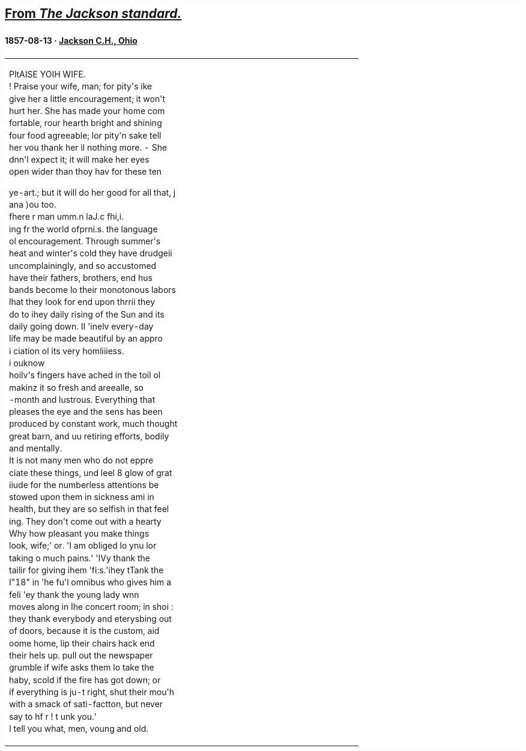 
## [From _The Jackson standard._](https://chroniclingamerica.loc.gov/lccn/sn85038180/1857-08-13/ed-1/seq-1)

#### 1857-08-13 &middot; [Jackson C.H., Ohio](http://dbpedia.org/resource/Jackson%2C_Ohio)

<table style="width: 100%;"><tr><td style="width: 50%">

  
PltAISE YOIH WIFE.  
! Praise your wife, man; for pity&#x27;s ike  
give her a little encouragement; it won&#x27;t  
hurt her. She has made your home com­  
fortable, rour hearth bright and shining  
four food agreeable; lor pity&#x27;n sake tell  
her vou thank her il nothing more. - She  
dnn&#x27;l expect it; it will make her eyes  
open wider than thoy hav for these ten  
  
ye-art.; but it will do her good for all that, j  
ana )ou too.  
fhere r man umm.n laJ.c fhi,i.  
ing fr the world ofprni.s. the language  
ol encouragement. Through summer&#x27;s  
heat and winter&#x27;s cold they have drudgeii  
uncomplainingly, and so accustomed  
have their fathers, brothers, end hus­  
bands become lo their monotonous labors  
lhat they look for end upon thrrii they  
do to ihey daily rising of the Sun and its  
daily going down. II &#x27;inelv every-day  
life may be made beautiful by an appro  
i ciation ol its very homliiiess.  
i ouknow  
hoilv&#x27;s fingers have ached in the toil ol  
makinz it so fresh and areealle, so  
-month and lustrous. Everything that  
pleases the eye and the sens has been  
produced by constant work, much thought  
great barn, and uu retiring efforts, bodily  
and mentally.  
It is not many men who do not eppre  
ciate these things, und leel 8 glow of grat  
iiude for the numberless attentions be  
stowed upon them in sickness ami in  
health, but they are so selfish in that feel­  
ing. They don&#x27;t come out with a hearty  
Why how pleasant you make things  
look, wife;&#x27; or. &#x27;I am obliged lo ynu lor  
taking o much pains.&#x27; &#x27;IVy thank the  
tailir for giving ihem &#x27;fi:s.&#x27;ihey tTank the  
I&quot;18&quot; in &#x27;he fu&#x27;l omnibus who gives him a  
feli &#x27;ey thank the young lady wnn  
moves along in Ihe concert room; in shoi :  
they thank everybody and eterysbing out  
of doors, because it is the custom, aid  
oome home, lip their chairs hack end  
their hels up. pull out the newspaper  
grumble if wife asks them lo take the  
haby, scold if the fire has got down; or  
if everything is ju-t right, shut their mou&#x27;h  
with a smack of sati-factton, but never  
say to hf r ! t unk you.&#x27;  
I tell you what, men, voung and old.  